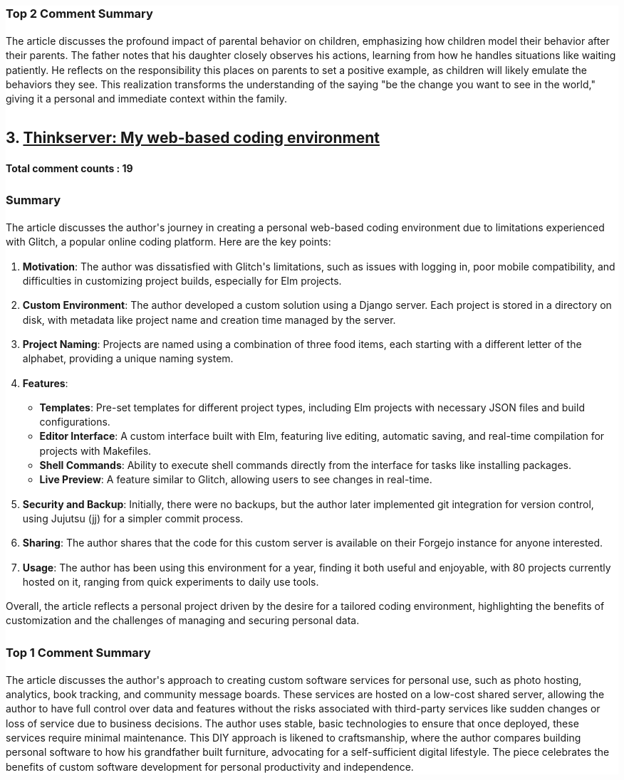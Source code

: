 ### Top 2 Comment Summary

 The article discusses the profound impact of parental behavior on children, emphasizing how children model their behavior after their parents. The father notes that his daughter closely observes his actions, learning from how he handles situations like waiting patiently. He reflects on the responsibility this places on parents to set a positive example, as children will likely emulate the behaviors they see. This realization transforms the understanding of the saying "be the change you want to see in the world," giving it a personal and immediate context within the family.

## 3. [Thinkserver: My web-based coding environment](https://news.ycombinator.com/item?id=42999655)

**Total comment counts : 19**

### Summary

 The article discusses the author's journey in creating a personal web-based coding environment due to limitations experienced with Glitch, a popular online coding platform. Here are the key points:

1. **Motivation**: The author was dissatisfied with Glitch's limitations, such as issues with logging in, poor mobile compatibility, and difficulties in customizing project builds, especially for Elm projects.

2. **Custom Environment**: The author developed a custom solution using a Django server. Each project is stored in a directory on disk, with metadata like project name and creation time managed by the server.

3. **Project Naming**: Projects are named using a combination of three food items, each starting with a different letter of the alphabet, providing a unique naming system.

4. **Features**:
   - **Templates**: Pre-set templates for different project types, including Elm projects with necessary JSON files and build configurations.
   - **Editor Interface**: A custom interface built with Elm, featuring live editing, automatic saving, and real-time compilation for projects with Makefiles.
   - **Shell Commands**: Ability to execute shell commands directly from the interface for tasks like installing packages.
   - **Live Preview**: A feature similar to Glitch, allowing users to see changes in real-time.

5. **Security and Backup**: Initially, there were no backups, but the author later implemented git integration for version control, using Jujutsu (jj) for a simpler commit process.

6. **Sharing**: The author shares that the code for this custom server is available on their Forgejo instance for anyone interested.

7. **Usage**: The author has been using this environment for a year, finding it both useful and enjoyable, with 80 projects currently hosted on it, ranging from quick experiments to daily use tools.

Overall, the article reflects a personal project driven by the desire for a tailored coding environment, highlighting the benefits of customization and the challenges of managing and securing personal data.

### Top 1 Comment Summary

 The article discusses the author's approach to creating custom software services for personal use, such as photo hosting, analytics, book tracking, and community message boards. These services are hosted on a low-cost shared server, allowing the author to have full control over data and features without the risks associated with third-party services like sudden changes or loss of service due to business decisions. The author uses stable, basic technologies to ensure that once deployed, these services require minimal maintenance. This DIY approach is likened to craftsmanship, where the author compares building personal software to how his grandfather built furniture, advocating for a self-sufficient digital lifestyle. The piece celebrates the benefits of custom software development for personal productivity and independence.
